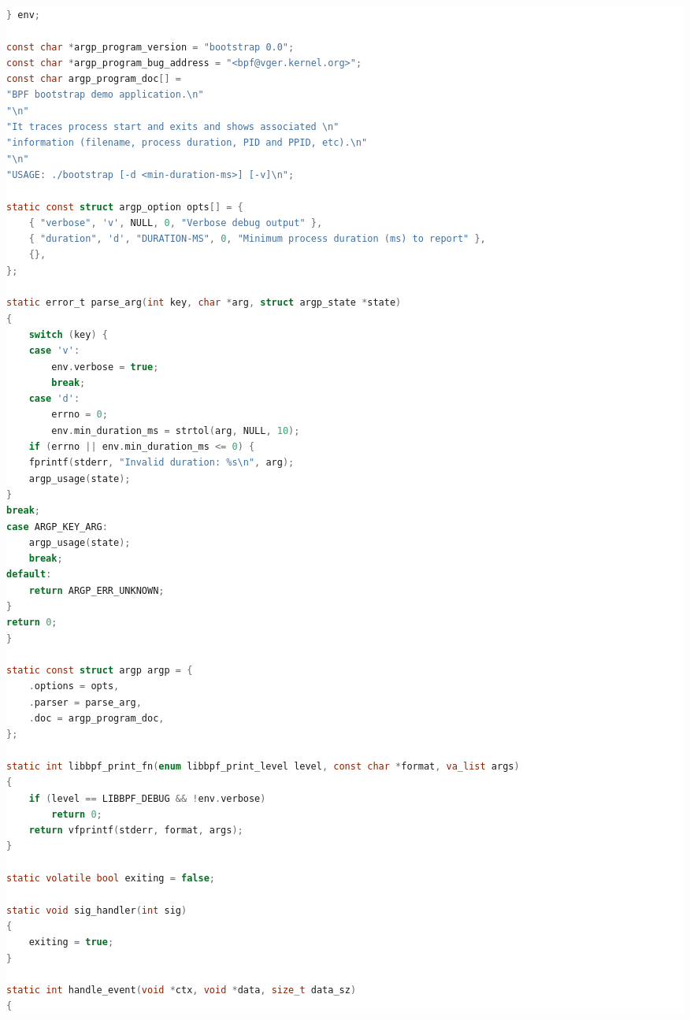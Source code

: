 ```c
} env;

const char *argp_program_version = "bootstrap 0.0";
const char *argp_program_bug_address = "<bpf@vger.kernel.org>";
const char argp_program_doc[] =
"BPF bootstrap demo application.\n"
"\n"
"It traces process start and exits and shows associated \n"
"information (filename, process duration, PID and PPID, etc).\n"
"\n"
"USAGE: ./bootstrap [-d <min-duration-ms>] [-v]\n";

static const struct argp_option opts[] = {
    { "verbose", 'v', NULL, 0, "Verbose debug output" },
    { "duration", 'd', "DURATION-MS", 0, "Minimum process duration (ms) to report" },
    {},
};

static error_t parse_arg(int key, char *arg, struct argp_state *state)
{
    switch (key) {
    case 'v':
        env.verbose = true;
        break;
    case 'd':
        errno = 0;
        env.min_duration_ms = strtol(arg, NULL, 10);
    if (errno || env.min_duration_ms <= 0) {
    fprintf(stderr, "Invalid duration: %s\n", arg);
    argp_usage(state);
}
break;
case ARGP_KEY_ARG:
    argp_usage(state);
    break;
default:
    return ARGP_ERR_UNKNOWN;
}
return 0;
}

static const struct argp argp = {
    .options = opts,
    .parser = parse_arg,
    .doc = argp_program_doc,
};

static int libbpf_print_fn(enum libbpf_print_level level, const char *format, va_list args)
{
    if (level == LIBBPF_DEBUG && !env.verbose)
        return 0;
    return vfprintf(stderr, format, args);
}

static volatile bool exiting = false;

static void sig_handler(int sig)
{
    exiting = true;
}

static int handle_event(void *ctx, void *data, size_t data_sz)
{
```